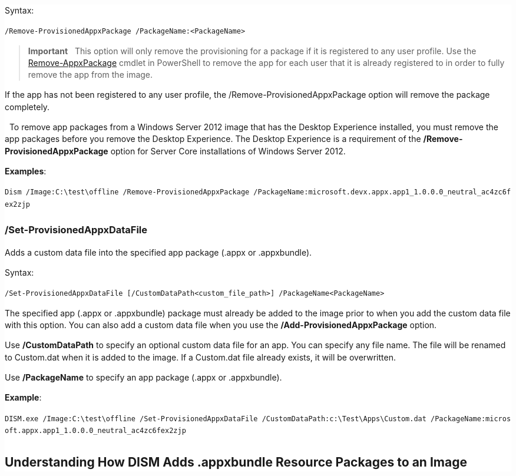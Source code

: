 Syntax:

```
/Remove-ProvisionedAppxPackage /PackageName:<PackageName>
```

>**Important**  
This option will only remove the provisioning for a package if it is registered to any user profile. Use the [Remove-AppxPackage](http://go.microsoft.com/fwlink/?LinkId=215772) cmdlet in PowerShell to remove the app for each user that it is already registered to in order to fully remove the app from the image.

If the app has not been registered to any user profile, the /Remove-ProvisionedAppxPackage option will remove the package completely.

 
To remove app packages from a Windows Server 2012 image that has the Desktop Experience installed, you must remove the app packages before you remove the Desktop Experience. The Desktop Experience is a requirement of the **/Remove-ProvisionedAppxPackage** option for Server Core installations of Windows Server 2012.

**Examples**:

```
Dism /Image:C:\test\offline /Remove-ProvisionedAppxPackage /PackageName:microsoft.devx.appx.app1_1.0.0.0_neutral_ac4zc6fex2zjp
```

### /Set-ProvisionedAppxDataFile

Adds a custom data file into the specified app package (.appx or .appxbundle).

Syntax:

```
/Set-ProvisionedAppxDataFile [/CustomDataPath<custom_file_path>] /PackageName<PackageName>
```

The specified app (.appx or .appxbundle) package must already be added to the image prior to when you add the custom data file with this option. You can also add a custom data file when you use the **/Add-ProvisionedAppxPackage** option.

Use **/CustomDataPath** to specify an optional custom data file for an app. You can specify any file name. The file will be renamed to Custom.dat when it is added to the image. If a Custom.dat file already exists, it will be overwritten.

Use **/PackageName** to specify an app package (.appx or .appxbundle).

**Example**:

```
DISM.exe /Image:C:\test\offline /Set-ProvisionedAppxDataFile /CustomDataPath:c:\Test\Apps\Custom.dat /PackageName:microsoft.appx.app1_1.0.0.0_neutral_ac4zc6fex2zjp
```

## <span id="BKMK_understanding"></span><span id="bkmk_understanding"></span><span id="BKMK_UNDERSTANDING"></span>Understanding How DISM Adds .appxbundle Resource Packages to an Image
